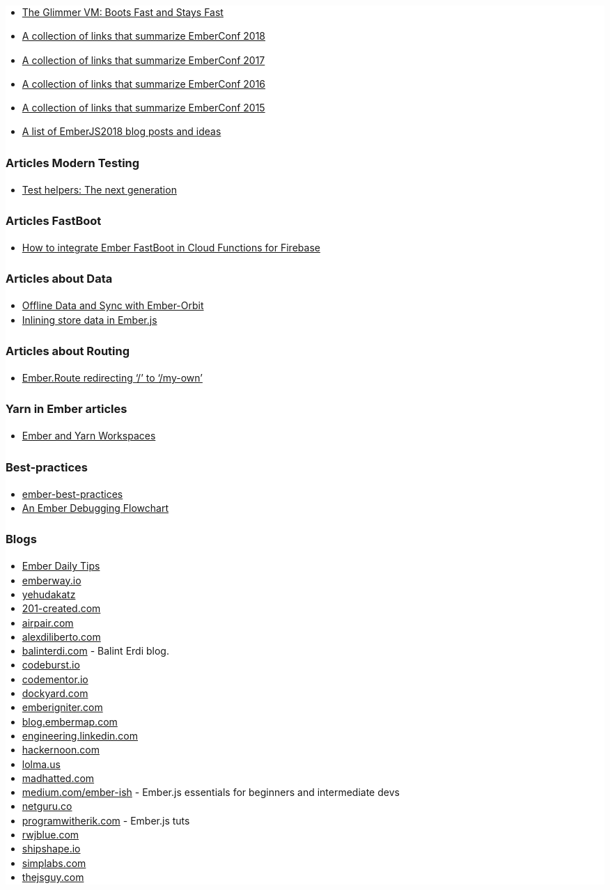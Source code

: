 - [The Glimmer VM: Boots Fast and Stays Fast](https://yehudakatz.com/2017/04/05/the-glimmer-vm-boots-fast-and-stays-fast/)

- [A collection of links that summarize EmberConf 2018](https://github.com/nucleartide/emberconf-2018)
- [A collection of links that summarize EmberConf 2017](https://github.com/poteto/emberconf-2017)
- [A collection of links that summarize EmberConf 2016](https://github.com/poteto/emberconf-2016)
- [A collection of links that summarize EmberConf 2015](https://github.com/poteto/emberconf-2015)

- [A list of EmberJS2018 blog posts and ideas](https://github.com/zinyando/emberjs2018-posts)


### Articles Modern Testing
- [Test helpers: The next generation](https://dockyard.com/blog/2018/01/18/test-helpers-the-next-generation)

### Articles FastBoot
- [How to integrate Ember FastBoot in Cloud Functions for Firebase](https://rmmmp.github.io/2018/05/16/how-to-integrate-ember-fastboot-in-cloud-functions-for-firebase.html)

### Articles about Data
- [Offline Data and Sync with Ember-Orbit](https://codingitwrong.com/2018/05/10/ember-orbit.html)
- [Inlining store data in Ember.js](https://balinterdi.com/blog/inlining-store-data-in-ember-js/)

### Articles about Routing
- [Ember.Route redirecting ‘/’ to ‘/my-own’](https://medium.com/ember-titbits/quest-4-ember-route-defaulting-to-my-own-f22b0dcb336f)

### Yarn in Ember articles
- [Ember and Yarn Workspaces](https://medium.com/square-corner-blog/ember-and-yarn-workspaces-fca69dc5d44a)

### Best-practices 

- [ember-best-practices](https://github.com/ember-best-practices)
- [An Ember Debugging Flowchart](https://www.mutuallyhuman.com/blog/2016/08/12/an-ember-debugging-flowchart)

### Blogs

- [Ember Daily Tips](http://www.emberdaily.com)
- [emberway.io](https://emberway.io/)
- [yehudakatz](https://yehudakatz.com/)
- [201-created.com](https://blog.201-created.com/)
- [airpair.com](https://www.airpair.com/ember.js)
- [alexdiliberto.com](https://alexdiliberto.com/)
- [balinterdi.com](https://balinterdi.com/blog/) - Balint Erdi blog.
- [codeburst.io](https://codeburst.io/tagged/emberjs)
- [codementor.io](https://www.codementor.io/community/topic/emberjs)
- [dockyard.com](https://dockyard.com/blog/categories/ember)
- [emberigniter.com](https://emberigniter.com/articles/)
- [blog.embermap.com](https://blog.embermap.com)
- [engineering.linkedin.com](https://engineering.linkedin.com/blog/topic/ember)
- [hackernoon.com](https://hackernoon.com/tagged/ember)
- [lolma.us](https://lolma.us/en/blog)
- [madhatted.com](https://madhatted.com/)
- [medium.com/ember-ish](https://medium.com/ember-ish) - Ember.js essentials for beginners and intermediate devs
- [netguru.co](https://www.netguru.co/blog/topic/ember-js)
- [programwitherik.com](https://www.programwitherik.com) - Ember.js tuts
- [rwjblue.com](http://rwjblue.com/)
- [shipshape.io](https://shipshape.io/blog/)
- [simplabs.com](https://simplabs.com/blog/)
- [thejsguy.com](https://thejsguy.com/)